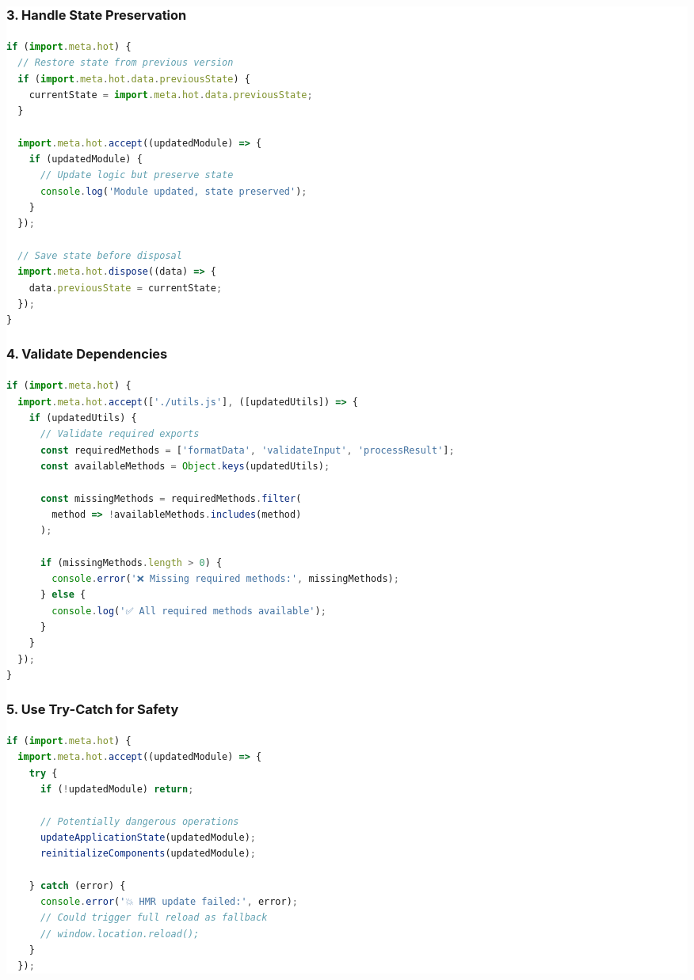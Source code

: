### 3. Handle State Preservation

```javascript
if (import.meta.hot) {
  // Restore state from previous version
  if (import.meta.hot.data.previousState) {
    currentState = import.meta.hot.data.previousState;
  }
  
  import.meta.hot.accept((updatedModule) => {
    if (updatedModule) {
      // Update logic but preserve state
      console.log('Module updated, state preserved');
    }
  });
  
  // Save state before disposal
  import.meta.hot.dispose((data) => {
    data.previousState = currentState;
  });
}
```

### 4. Validate Dependencies

```javascript
if (import.meta.hot) {
  import.meta.hot.accept(['./utils.js'], ([updatedUtils]) => {
    if (updatedUtils) {
      // Validate required exports
      const requiredMethods = ['formatData', 'validateInput', 'processResult'];
      const availableMethods = Object.keys(updatedUtils);
      
      const missingMethods = requiredMethods.filter(
        method => !availableMethods.includes(method)
      );
      
      if (missingMethods.length > 0) {
        console.error('❌ Missing required methods:', missingMethods);
      } else {
        console.log('✅ All required methods available');
      }
    }
  });
}
```

### 5. Use Try-Catch for Safety

```javascript
if (import.meta.hot) {
  import.meta.hot.accept((updatedModule) => {
    try {
      if (!updatedModule) return;
      
      // Potentially dangerous operations
      updateApplicationState(updatedModule);
      reinitializeComponents(updatedModule);
      
    } catch (error) {
      console.error('💥 HMR update failed:', error);
      // Could trigger full reload as fallback
      // window.location.reload();
    }
  });
```